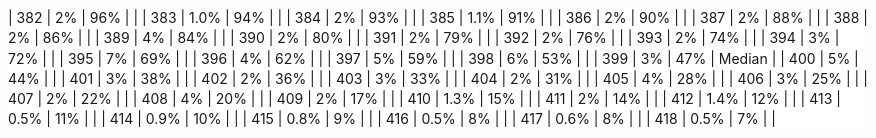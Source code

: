 | 382 | 2% | 96% |  |
| 383 | 1.0% | 94% |  |
| 384 | 2% | 93% |  |
| 385 | 1.1% | 91% |  |
| 386 | 2% | 90% |  |
| 387 | 2% | 88% |  |
| 388 | 2% | 86% |  |
| 389 | 4% | 84% |  |
| 390 | 2% | 80% |  |
| 391 | 2% | 79% |  |
| 392 | 2% | 76% |  |
| 393 | 2% | 74% |  |
| 394 | 3% | 72% |  |
| 395 | 7% | 69% |  |
| 396 | 4% | 62% |  |
| 397 | 5% | 59% |  |
| 398 | 6% | 53% |  |
| 399 | 3% | 47% | Median |
| 400 | 5% | 44% |  |
| 401 | 3% | 38% |  |
| 402 | 2% | 36% |  |
| 403 | 3% | 33% |  |
| 404 | 2% | 31% |  |
| 405 | 4% | 28% |  |
| 406 | 3% | 25% |  |
| 407 | 2% | 22% |  |
| 408 | 4% | 20% |  |
| 409 | 2% | 17% |  |
| 410 | 1.3% | 15% |  |
| 411 | 2% | 14% |  |
| 412 | 1.4% | 12% |  |
| 413 | 0.5% | 11% |  |
| 414 | 0.9% | 10% |  |
| 415 | 0.8% | 9% |  |
| 416 | 0.5% | 8% |  |
| 417 | 0.6% | 8% |  |
| 418 | 0.5% | 7% |  |